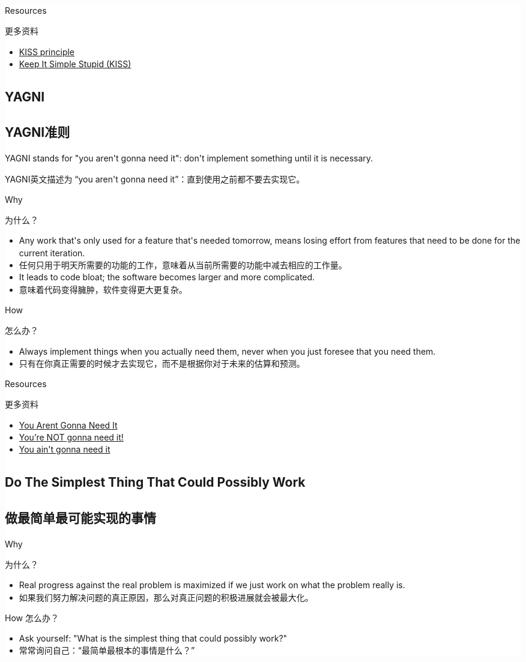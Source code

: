 Resources

更多资料

* [KISS principle](http://en.wikipedia.org/wiki/KISS_principle)
* [Keep It Simple Stupid (KISS)](http://principles-wiki.net/principles:keep_it_simple_stupid)

## YAGNI

## YAGNI准则

YAGNI stands for "you aren't gonna need it": don't implement something until it is necessary.

YAGNI英文描述为 “you aren't gonna need it”：直到使用之前都不要去实现它。

Why

为什么？

* Any work that's only used for a feature that's needed tomorrow, means losing effort from features that need to be done for the current iteration.
* 任何只用于明天所需要的功能的工作，意味着从当前所需要的功能中减去相应的工作量。
* It leads to code bloat; the software becomes larger and more complicated.
* 意味着代码变得臃肿，软件变得更大更复杂。

How

怎么办？

* Always implement things when you actually need them, never when you just foresee that you need them.
* 只有在你真正需要的时候才去实现它，而不是根据你对于未来的估算和预测。

Resources

更多资料

* [You Arent Gonna Need It](http://c2.com/xp/YouArentGonnaNeedIt.html)
* [You’re NOT gonna need it!](http://www.xprogramming.com/Practices/PracNotNeed.html)
* [You ain't gonna need it](http://en.wikipedia.org/wiki/You_ain't_gonna_need_it)

## Do The Simplest Thing That Could Possibly Work

## 做最简单最可能实现的事情

Why

为什么？

* Real progress against the real problem is maximized if we just work on what the problem really is.
* 如果我们努力解决问题的真正原因，那么对真正问题的积极进展就会被最大化。

How
怎么办？

* Ask yourself: "What is the simplest thing that could possibly work?"
* 常常询问自己：“最简单最根本的事情是什么？”
